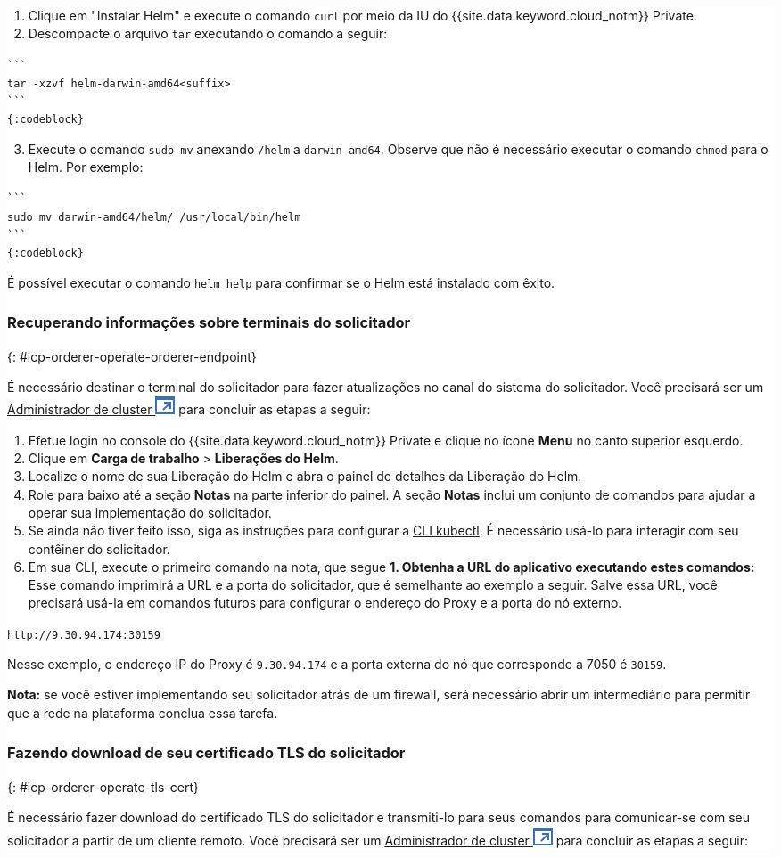   1. Clique em "Instalar Helm" e execute o comando `curl` por meio da IU do {{site.data.keyword.cloud_notm}} Private.
  2. Descompacte o arquivo `tar` executando o comando a seguir:

    ```
    tar -xzvf helm-darwin-amd64<suffix>
    ```
    {:codeblock}

  3. Execute o comando `sudo mv` anexando `/helm` a `darwin-amd64`. Observe que não é necessário executar o comando `chmod` para o Helm. Por exemplo:

    ```
    sudo mv darwin-amd64/helm/ /usr/local/bin/helm
    ```
    {:codeblock}

  É possível executar o comando `helm help` para confirmar se o Helm está instalado com êxito.

### Recuperando informações sobre terminais do solicitador
{: #icp-orderer-operate-orderer-endpoint}

É necessário destinar o terminal do solicitador para fazer atualizações no canal do sistema do solicitador. Você precisará ser um [Administrador de cluster ![Ícone de link externo](../images/external_link.svg "Ícone de link externo")](https://www.ibm.com/support/knowledgecenter/en/SSBS6K_3.1.2/user_management/assign_role.html "Funções e ações do administrador de cluster") para concluir as etapas a seguir:

1. Efetue login no console do {{site.data.keyword.cloud_notm}} Private e clique no ícone **Menu** no canto superior esquerdo.
2. Clique em **Carga de trabalho** > **Liberações do Helm**.
3. Localize o nome de sua Liberação do Helm e abra o painel de detalhes da Liberação do Helm.
4. Role para baixo até a seção **Notas** na parte inferior do painel. A seção **Notas** inclui um conjunto de comandos para ajudar a operar sua implementação do solicitador.
5. Se ainda não tiver feito isso, siga as instruções para configurar a [CLI kubectl](/docs/services/blockchain/howto/orderer_operate.html#icp-orderer-operate-kubectl-configure). É necessário usá-lo para interagir com seu contêiner do solicitador.
6. Em sua CLI, execute o primeiro comando na nota, que segue **1. Obtenha a URL do aplicativo executando estes comandos:** Esse comando imprimirá a URL e a porta do solicitador, que é semelhante ao exemplo a seguir. Salve essa URL, você precisará usá-la em comandos futuros para configurar o endereço do Proxy e a porta do nó externo.

  ```
  http://9.30.94.174:30159
  ```

Nesse exemplo, o endereço IP do Proxy é `9.30.94.174` e a porta externa do nó que corresponde a 7050 é `30159`.  

**Nota:** se você estiver implementando seu solicitador atrás de um firewall, será necessário abrir um intermediário para permitir que a rede na plataforma conclua essa tarefa.

### Fazendo download de seu certificado TLS do solicitador
{: #icp-orderer-operate-tls-cert}

É necessário fazer download do certificado TLS do solicitador e transmiti-lo para seus comandos para comunicar-se com seu solicitador a partir de um cliente remoto. Você precisará ser um [Administrador de cluster ![Ícone de link externo](../images/external_link.svg "Ícone de link externo")](https://www.ibm.com/support/knowledgecenter/en/SSBS6K_3.1.2/user_management/assign_role.html "Funções e ações do administrador de cluster") para concluir as etapas a seguir:
